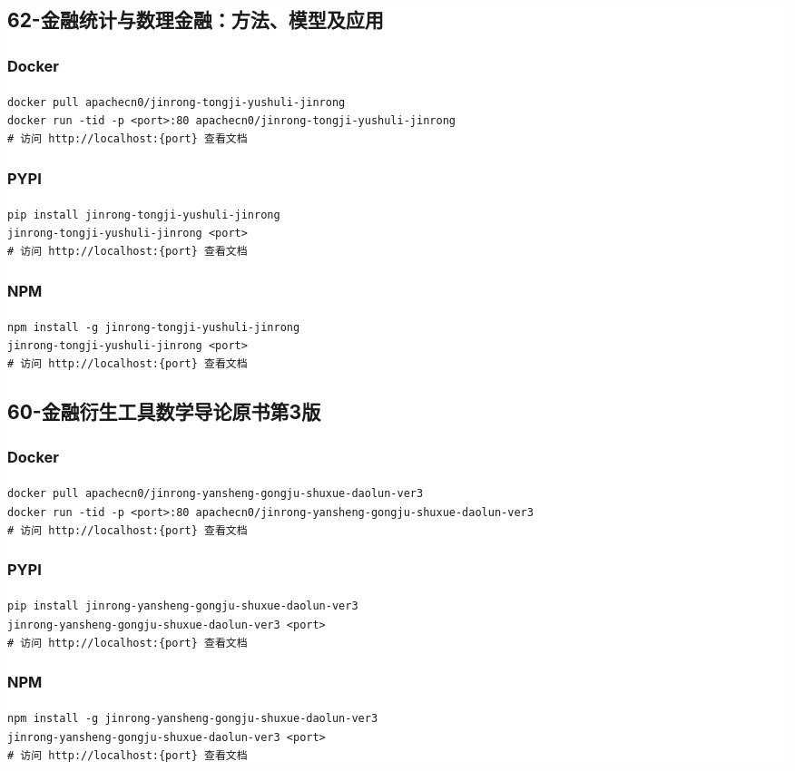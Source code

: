 ## 62-金融统计与数理金融：方法、模型及应用



### Docker

```
docker pull apachecn0/jinrong-tongji-yushuli-jinrong
docker run -tid -p <port>:80 apachecn0/jinrong-tongji-yushuli-jinrong
# 访问 http://localhost:{port} 查看文档
```

### PYPI

```
pip install jinrong-tongji-yushuli-jinrong
jinrong-tongji-yushuli-jinrong <port>
# 访问 http://localhost:{port} 查看文档
```

### NPM

```
npm install -g jinrong-tongji-yushuli-jinrong
jinrong-tongji-yushuli-jinrong <port>
# 访问 http://localhost:{port} 查看文档
```

## 60-金融衍生工具数学导论原书第3版



### Docker

```
docker pull apachecn0/jinrong-yansheng-gongju-shuxue-daolun-ver3
docker run -tid -p <port>:80 apachecn0/jinrong-yansheng-gongju-shuxue-daolun-ver3
# 访问 http://localhost:{port} 查看文档
```

### PYPI

```
pip install jinrong-yansheng-gongju-shuxue-daolun-ver3
jinrong-yansheng-gongju-shuxue-daolun-ver3 <port>
# 访问 http://localhost:{port} 查看文档
```

### NPM

```
npm install -g jinrong-yansheng-gongju-shuxue-daolun-ver3
jinrong-yansheng-gongju-shuxue-daolun-ver3 <port>
# 访问 http://localhost:{port} 查看文档
```
